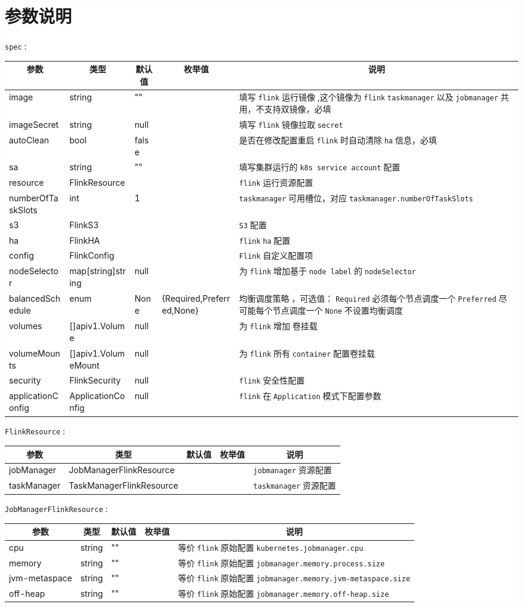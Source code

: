 # 参数说明

`spec` :

|参数|类型|默认值|枚举值|说明|  
|-|-|-|-|-|
|image|string|""| |填写 `flink` 运行镜像 ,这个镜像为 `flink` `taskmanager` 以及 `jobmanager` 共用，不支持双镜像，必填|  
|imageSecret|string|null| |填写 `flink` 镜像拉取 `secret`|  
|autoClean|bool|false||是否在修改配置重启 `flink` 时自动清除 `ha` 信息，必填|
|sa|string|""||填写集群运行的 `k8s service account` 配置|
|resource|FlinkResource|||`flink` 运行资源配置|
|numberOfTaskSlots|int|1||`taskmanager` 可用槽位，对应 `taskmanager.numberOfTaskSlots`|
|s3|FlinkS3|||`S3` 配置|
|ha|FlinkHA|||`flink` `ha` 配置|
|config|FlinkConfig|||`Flink` 自定义配置项|
|nodeSelector|map[string]string|null||为 `flink` 增加基于 `node label` 的 `nodeSelector`|
|balancedSchedule|enum|None|{Required,Preferred,None}|均衡调度策略 ，可选值： `Required` 必须每个节点调度一个 `Preferred` 尽可能每个节点调度一个 `None` 不设置均衡调度|
|volumes|[]apiv1.Volume|null||为 `flink` 增加 卷挂载|
|volumeMounts|[]apiv1.VolumeMount|null||为 `flink` 所有 `container` 配置卷挂载|
|security|FlinkSecurity|null||`flink` 安全性配置|
|applicationConfig|ApplicationConfig|null||`flink` 在 `Application` 模式下配置参数|

`FlinkResource` :

|参数|类型|默认值|枚举值|说明|  
|-|-|-|-|-|
|jobManager|JobManagerFlinkResource|||`jobmanager` 资源配置|
|taskManager|TaskManagerFlinkResource|||`taskmanager` 资源配置|

`JobManagerFlinkResource` :

|参数|类型|默认值|枚举值|说明|  
|-|-|-|-|-|
|cpu|string|""||等价 `flink` 原始配置 `kubernetes.jobmanager.cpu`|
|memory|string|""||等价 `flink` 原始配置 `jobmanager.memory.process.size`|
|jvm-metaspace|string|""||等价 `flink` 原始配置 `jobmanager.memory.jvm-metaspace.size`|
|off-heap|string|""||等价 `flink` 原始配置 `jobmanager.memory.off-heap.size`|

